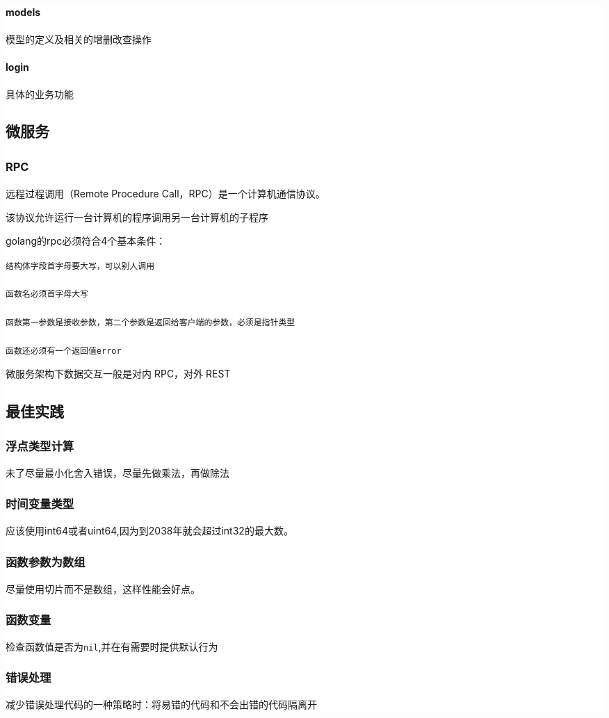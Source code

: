 #### models

模型的定义及相关的增删改查操作

#### login

具体的业务功能



## 微服务

### RPC

远程过程调用（Remote Procedure Call，RPC）是一个计算机通信协议。

该协议允许运行一台计算机的程序调用另一台计算机的子程序

golang的rpc必须符合4个基本条件：

```
结构体字段首字母要大写，可以别人调用

函数名必须首字母大写

函数第一参数是接收参数，第二个参数是返回给客户端的参数，必须是指针类型

函数还必须有一个返回值error

```

微服务架构下数据交互一般是对内 RPC，对外 REST

## 最佳实践

### 浮点类型计算

未了尽量最小化舍入错误，尽量先做乘法，再做除法

### 时间变量类型

应该使用int64或者uint64,因为到2038年就会超过int32的最大数。

### 函数参数为数组

尽量使用切片而不是数组，这样性能会好点。

### 函数变量

检查函数值是否为`nil`,并在有需要时提供默认行为

### 错误处理

减少错误处理代码的一种策略时：将易错的代码和不会出错的代码隔离开

